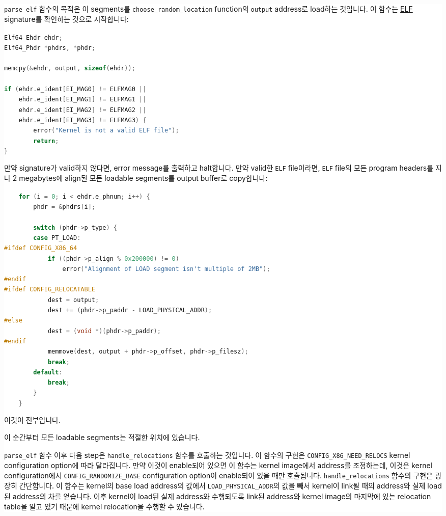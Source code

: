 `parse_elf` 함수의 목적은 이 segments를 `choose_random_location` function의 `output` address로 load하는 것입니다. 이 함수는 [ELF](https://en.wikipedia.org/wiki/Executable_and_Linkable_Format) signature를 확인하는 것으로 시작합니다:

```C
Elf64_Ehdr ehdr;
Elf64_Phdr *phdrs, *phdr;

memcpy(&ehdr, output, sizeof(ehdr));

if (ehdr.e_ident[EI_MAG0] != ELFMAG0 ||
    ehdr.e_ident[EI_MAG1] != ELFMAG1 ||
    ehdr.e_ident[EI_MAG2] != ELFMAG2 ||
    ehdr.e_ident[EI_MAG3] != ELFMAG3) {
        error("Kernel is not a valid ELF file");
        return;
}
```

만약 signature가 valid하지 않다면, error message를 출력하고 halt합니다. 만약 valid한 `ELF` file이라면, `ELF` file의 모든 program headers를 지나 2 megabytes에 align된 모든 loadable segments를 output buffer로 copy합니다:

```C
	for (i = 0; i < ehdr.e_phnum; i++) {
		phdr = &phdrs[i];

		switch (phdr->p_type) {
		case PT_LOAD:
#ifdef CONFIG_X86_64
			if ((phdr->p_align % 0x200000) != 0)
				error("Alignment of LOAD segment isn't multiple of 2MB");
#endif                
#ifdef CONFIG_RELOCATABLE
			dest = output;
			dest += (phdr->p_paddr - LOAD_PHYSICAL_ADDR);
#else
			dest = (void *)(phdr->p_paddr);
#endif
			memmove(dest, output + phdr->p_offset, phdr->p_filesz);
			break;
		default:
			break;
		}
	}
```

이것이 전부입니다.

이 순간부터 모든 loadable segments는 적절한 위치에 있습니다.

`parse_elf` 함수 이후 다음 step은 `handle_relocations` 함수를 호출하는 것입니다. 이 함수의 구현은 `CONFIG_X86_NEED_RELOCS` kernel configuration option에 따라 달라집니다. 만약 이것이 enable되어 있으면 이 함수는 kernel image에서 address를 조정하는데, 이것은 kernel configuration에서 `CONFIG_RANDOMIZE_BASE` configuration option이 enable되어 있을 때만 호출됩니다. `handle_relocations` 함수의 구현은 굉장히 간단합니다. 이 함수는 kernel의 base load address의 값에서 `LOAD_PHYSICAL_ADDR`의 값을 빼서 kernel이 link될 때의 address와 실제 load된 address의 차를 얻습니다. 이후 kernel이 load된 실제 address와 수행되도록 link된 address와 kernel image의 마지막에 있는 relocation table을 알고 있기 때문에 kernel relocation을 수행할 수 있습니다.
